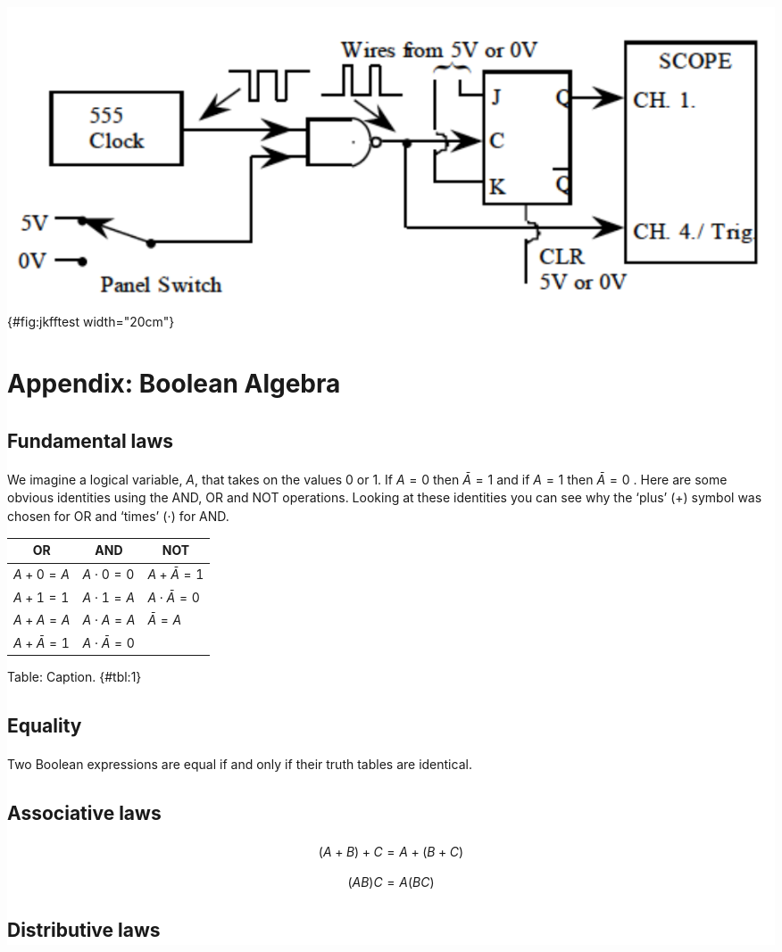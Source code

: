 ![JK flip-flop test setup](../resources/lab9fig/jkfftest.png){#fig:jkfftest width="20cm"}

# Appendix: Boolean Algebra

## Fundamental laws

We imagine a logical variable, $A$, that takes on the values $0$ or $1$. If $A = 0$ then $\bar{A} = 1$ and if $A = 1$ then $\bar{A}=0$ . Here are some obvious identities using the AND, OR and NOT operations. Looking at these identities you can see why the ‘plus’ $(+)$ symbol was chosen for OR and ‘times’ $(\cdot)$ for AND.

| OR              | AND             | NOT           |
| --------------- | --------------- | ------------- |
| $A + 0 = A$     | $A \cdot 0 = 0$ | $A+\bar{A}=1$ |
| $A +1 = 1$      | $A\cdot 1=A$    | $A\cdot\bar{A}=0$ |
| $A+A =A$        | $A\cdot A=A$    | $\bar{A}=A$   |
| $A+\bar{A}=1$   | $A\cdot\bar{A}=0$ |             |

Table: Caption. {#tbl:1}

## Equality

Two Boolean expressions are equal if and only if their truth tables are identical.

## Associative laws

$$(A+B) + C = A + (B+C)$$

$$(AB)C=A(BC)$$ 

## Distributive laws

